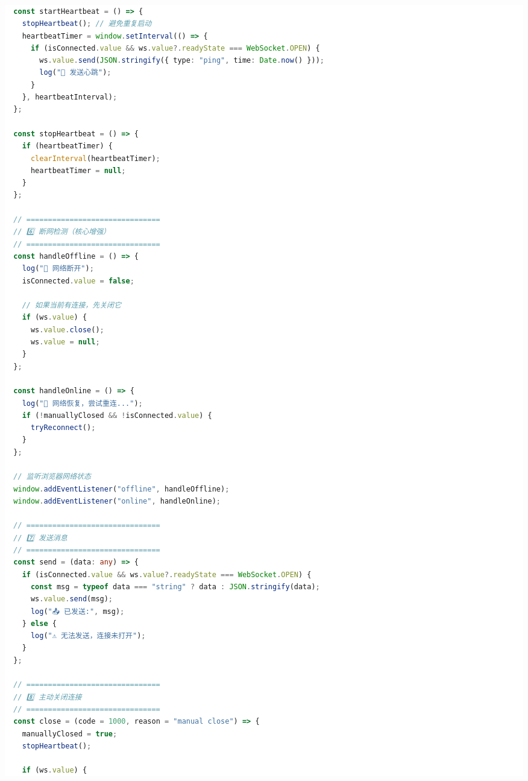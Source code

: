 ```ts [useWebSocket.ts]
  const startHeartbeat = () => {
    stopHeartbeat(); // 避免重复启动
    heartbeatTimer = window.setInterval(() => {
      if (isConnected.value && ws.value?.readyState === WebSocket.OPEN) {
        ws.value.send(JSON.stringify({ type: "ping", time: Date.now() }));
        log("💓 发送心跳");
      }
    }, heartbeatInterval);
  };

  const stopHeartbeat = () => {
    if (heartbeatTimer) {
      clearInterval(heartbeatTimer);
      heartbeatTimer = null;
    }
  };

  // ===============================
  // 6️⃣ 断网检测（核心增强）
  // ===============================
  const handleOffline = () => {
    log("📴 网络断开");
    isConnected.value = false;

    // 如果当前有连接，先关闭它
    if (ws.value) {
      ws.value.close();
      ws.value = null;
    }
  };

  const handleOnline = () => {
    log("📶 网络恢复，尝试重连...");
    if (!manuallyClosed && !isConnected.value) {
      tryReconnect();
    }
  };

  // 监听浏览器网络状态
  window.addEventListener("offline", handleOffline);
  window.addEventListener("online", handleOnline);

  // ===============================
  // 7️⃣ 发送消息
  // ===============================
  const send = (data: any) => {
    if (isConnected.value && ws.value?.readyState === WebSocket.OPEN) {
      const msg = typeof data === "string" ? data : JSON.stringify(data);
      ws.value.send(msg);
      log("📤 已发送:", msg);
    } else {
      log("⚠️ 无法发送，连接未打开");
    }
  };

  // ===============================
  // 8️⃣ 主动关闭连接
  // ===============================
  const close = (code = 1000, reason = "manual close") => {
    manuallyClosed = true;
    stopHeartbeat();

    if (ws.value) {
```